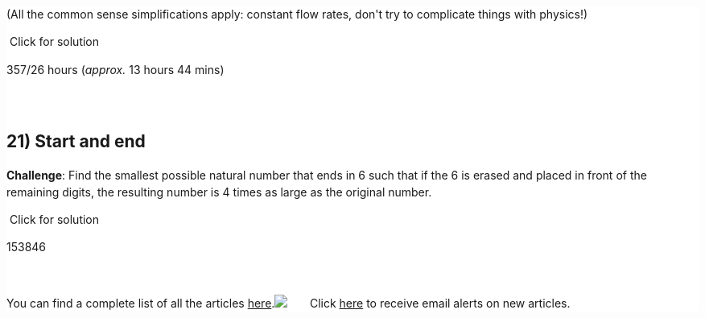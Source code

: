 
(All the common sense simplifications apply: constant flow rates, don't try to complicate things with physics!)

 Click for solution 

357/26 hours (*approx.* 13 hours 44 mins)

 

## 21) Start and end

**Challenge**: Find the smallest possible natural number that ends in 6 such that if the 6 is erased and placed in front of the remaining digits, the resulting number is 4 times as large as the original number.

 Click for solution 

153846

 

You can find a complete list of all the articles [here](/blog.html).![](http://datagenetics.com/images/n.gif)
      Click [here](http://datagenetics.com/newsletter/subscribe.html) to receive email alerts on new articles.
